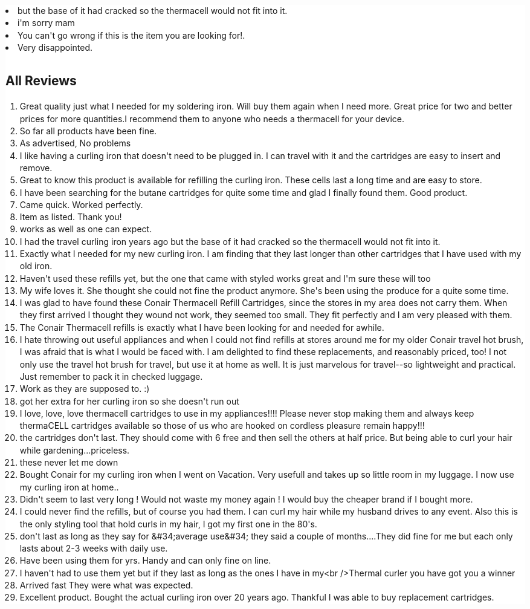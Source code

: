<li> but  the base of it had cracked so the thermacell would not fit into it.</li>
<li> i&#x27;m sorry mam</li>
<li> You can&#x27;t go wrong if this is the item you are looking for!.</li>
<li> Very disappointed.  </li>
</ol>

<h2>All Reviews</h2>

<ol>
    <li> Great quality just what I needed for my soldering iron. Will buy them again when I need more. Great price for two and better prices for more quantities.I recommend them to anyone who needs a thermacell for your device.</li>
    <li> So far all products have been fine.</li>
    <li> As advertised, No problems</li>
    <li> I like having a curling iron that doesn&#x27;t need to be plugged in.  I can travel with it and the cartridges are easy to insert and remove.</li>
    <li> Great to know this product is available for refilling the curling iron.  These cells last a long time and are easy to store.</li>
    <li> I have been searching for the butane cartridges for quite some time and glad I finally found them.  Good product.</li>
    <li> Came quick. Worked perfectly.</li>
    <li> Item as listed. Thank you!</li>
    <li> works as well as one can expect.</li>
    <li> I had the travel curling iron years ago but  the base of it had cracked so the thermacell would not fit into it.</li>
    <li> Exactly what I needed for my new curling iron.  I am finding that they last longer than other cartridges that I have used with my old iron.</li>
    <li> Haven&#x27;t used these refills yet, but the one that came with styled works great and I&#x27;m sure these will too</li>
    <li> My wife loves it. She  thought she could not fine the product anymore. She&#x27;s  been  using the produce for a quite some time.</li>
    <li> I was glad to have found these Conair Thermacell Refill Cartridges, since the stores in my area does not carry them. When they first arrived I thought they wound not work, they seemed too small. They fit perfectly and I am very pleased with them.</li>
    <li> The Conair Thermacell refills is exactly what I have been looking for and needed for awhile.</li>
    <li> I hate throwing out useful appliances and when I could not find refills at stores around me for my older Conair travel hot brush, I was afraid that is what I would be faced with.  I am delighted to find these replacements, and reasonably priced, too! I not only use the travel hot brush for travel, but use it at home as well. It is just marvelous for travel--so lightweight and practical.  Just remember to pack it in checked luggage.</li>
    <li> Work as they are supposed to. :)</li>
    <li> got her extra for her curling iron so she doesn&#x27;t run out</li>
    <li> I love, love, love thermacell cartridges to use in my appliances!!!!  Please never stop making them and always keep thermaCELL cartridges available so those of us who are hooked on cordless pleasure remain happy!!!</li>
    <li> the cartridges don&#x27;t last. They should come with 6 free and then sell the others at half price. But being able to curl your hair while gardening...priceless.</li>
    <li> these never let me down</li>
    <li> Bought Conair for my curling iron when I went on Vacation. Very usefull and takes up so little room in my luggage. I now use my curling iron at home..</li>
    <li> Didn&#x27;t seem to last very long ! Would not waste my money again ! I would buy the cheaper brand if I bought more.</li>
    <li> I could never find the refills, but of course you had them. I can curl my hair while my husband drives to any event. Also this is the only styling tool that hold curls in my hair, I got my first one in the 80&#x27;s.</li>
    <li> don&#x27;t last as long as they say for &amp;#34;average use&amp;#34; they said a couple of months....They did fine for me but each only lasts about 2-3 weeks with daily use.</li>
    <li> Have been using them for yrs. Handy and can only fine on line.</li>
    <li> I haven&#x27;t had to use them yet but if they last as long as the ones I have in my&lt;br /&gt;Thermal curler you have got you a winner</li>
    <li> Arrived fast  They were what was expected.</li>
    <li> Excellent product.  Bought the actual curling iron over 20 years ago.  Thankful I was able to buy replacement cartridges.</li>